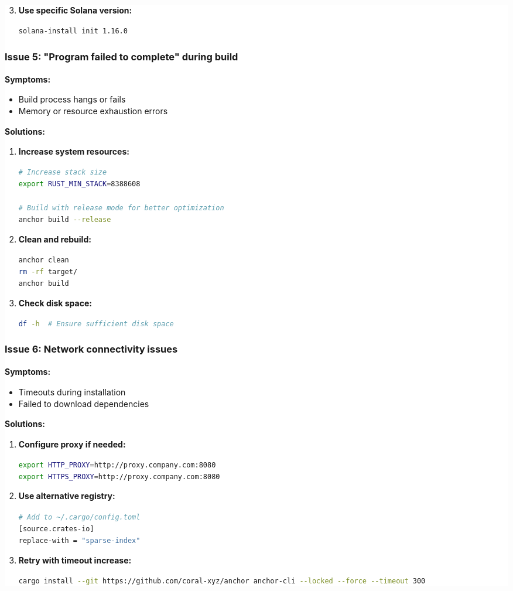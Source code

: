 3. **Use specific Solana version:**
   ```bash
   solana-install init 1.16.0
   ```

### Issue 5: "Program failed to complete" during build

**Symptoms:**
- Build process hangs or fails
- Memory or resource exhaustion errors

**Solutions:**

1. **Increase system resources:**
   ```bash
   # Increase stack size
   export RUST_MIN_STACK=8388608
   
   # Build with release mode for better optimization
   anchor build --release
   ```

2. **Clean and rebuild:**
   ```bash
   anchor clean
   rm -rf target/
   anchor build
   ```

3. **Check disk space:**
   ```bash
   df -h  # Ensure sufficient disk space
   ```

### Issue 6: Network connectivity issues

**Symptoms:**
- Timeouts during installation
- Failed to download dependencies

**Solutions:**

1. **Configure proxy if needed:**
   ```bash
   export HTTP_PROXY=http://proxy.company.com:8080
   export HTTPS_PROXY=http://proxy.company.com:8080
   ```

2. **Use alternative registry:**
   ```bash
   # Add to ~/.cargo/config.toml
   [source.crates-io]
   replace-with = "sparse-index"
   ```

3. **Retry with timeout increase:**
   ```bash
   cargo install --git https://github.com/coral-xyz/anchor anchor-cli --locked --force --timeout 300
   ```
